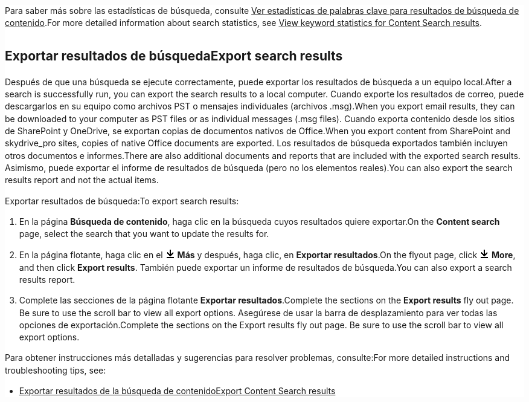 <span data-ttu-id="51a46-213">Para saber más sobre las estadísticas de búsqueda, consulte [Ver estadísticas de palabras clave para resultados de búsqueda de contenido](view-keyword-statistics-for-content-search.md).</span><span class="sxs-lookup"><span data-stu-id="51a46-213">For more detailed information about search statistics, see [View keyword statistics for Content Search results](view-keyword-statistics-for-content-search.md).</span></span>
  
  
## <a name="export-search-results"></a><span data-ttu-id="51a46-214">Exportar resultados de búsqueda</span><span class="sxs-lookup"><span data-stu-id="51a46-214">Export search results</span></span>

<span data-ttu-id="51a46-215">Después de que una búsqueda se ejecute correctamente, puede exportar los resultados de búsqueda a un equipo local.</span><span class="sxs-lookup"><span data-stu-id="51a46-215">After a search is successfully run, you can  export the  search results to a local computer.</span></span> <span data-ttu-id="51a46-216">Cuando exporte los resultados de correo, puede descargarlos en su equipo como archivos PST o mensajes individuales (archivos .msg).</span><span class="sxs-lookup"><span data-stu-id="51a46-216">When you export email results, they can be downloaded to your computer as PST files or as individual messages (.msg files).</span></span> <span data-ttu-id="51a46-217">Cuando exporta contenido desde los sitios de SharePoint y OneDrive, se exportan copias de documentos nativos de Office.</span><span class="sxs-lookup"><span data-stu-id="51a46-217">When you export content from SharePoint and skydrive_pro sites, copies of native Office documents are  exported.</span></span> <span data-ttu-id="51a46-218">Los resultados de búsqueda exportados también incluyen otros documentos e informes.</span><span class="sxs-lookup"><span data-stu-id="51a46-218">There are also additional documents and reports that are included with the exported search results.</span></span> <span data-ttu-id="51a46-219">Asimismo, puede exportar el informe de resultados de búsqueda (pero no los elementos reales).</span><span class="sxs-lookup"><span data-stu-id="51a46-219">You can also export the search results report and not the actual items.</span></span>
  
<span data-ttu-id="51a46-220">Exportar resultados de búsqueda:</span><span class="sxs-lookup"><span data-stu-id="51a46-220">To export search results:</span></span>
  
1. <span data-ttu-id="51a46-221">En la página **Búsqueda de contenido**, haga clic en la búsqueda cuyos resultados quiere exportar.</span><span class="sxs-lookup"><span data-stu-id="51a46-221">On the **Content search** page, select the search that you want to update the results for.</span></span> 
    
2. <span data-ttu-id="51a46-222">En la página flotante, haga clic en el ![icono Exportar resultados de búsqueda](media/47205c65-babd-4b3a-bd7b-98dfd92883ba.png) **Más** y después, haga clic, en **Exportar resultados**.</span><span class="sxs-lookup"><span data-stu-id="51a46-222">On the flyout page, click ![Export search results icon](media/47205c65-babd-4b3a-bd7b-98dfd92883ba.png) **More**, and then click **Export results**.</span></span> <span data-ttu-id="51a46-223">También puede exportar un informe de resultados de búsqueda.</span><span class="sxs-lookup"><span data-stu-id="51a46-223">You can also export a search results report.</span></span>
    
3. <span data-ttu-id="51a46-224">Complete las secciones de la página flotante **Exportar resultados**.</span><span class="sxs-lookup"><span data-stu-id="51a46-224">Complete the sections on the **Export results** fly out page. Be sure to use the scroll bar to view all export options.</span></span> <span data-ttu-id="51a46-225">Asegúrese de usar la barra de desplazamiento para ver todas las opciones de exportación.</span><span class="sxs-lookup"><span data-stu-id="51a46-225">Complete the sections on the Export results fly out page. Be sure to use the scroll bar to view all export options.</span></span> 
    
<span data-ttu-id="51a46-226">Para obtener instrucciones más detalladas y sugerencias para resolver problemas, consulte:</span><span class="sxs-lookup"><span data-stu-id="51a46-226">For more detailed instructions and troubleshooting tips, see:</span></span>
  
- [<span data-ttu-id="51a46-227">Exportar resultados de la búsqueda de contenido</span><span class="sxs-lookup"><span data-stu-id="51a46-227">Export Content Search results</span></span>](export-search-results.md)
    